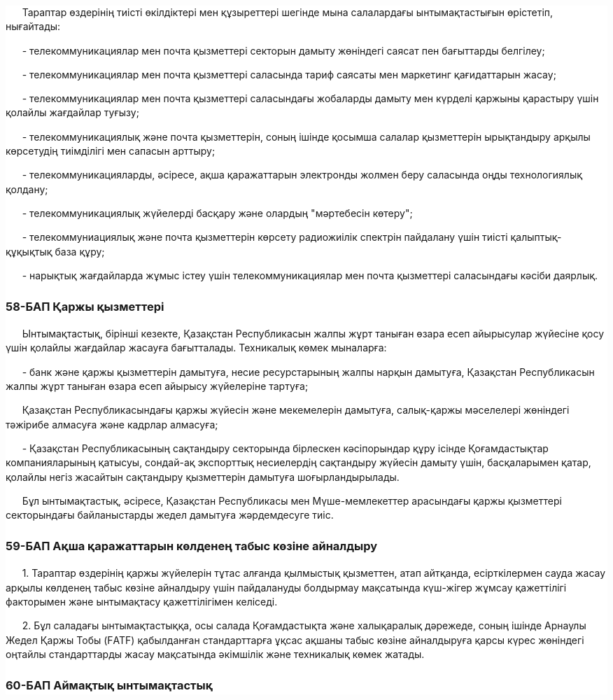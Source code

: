       Тараптар өздерінің тиісті өкілдіктері мен құзыреттері шегінде мына салалардағы ынтымақтастығын өрістетіп, нығайтады:

      - телекоммуникациялар мен почта қызметтері секторын дамыту жөніндегі саясат пен бағыттарды белгілеу;

      - телекоммуникациялар мен почта қызметтері саласында тариф саясаты мен маркетинг қағидаттарын жасау;

      - телекоммуникациялар мен почта қызметтері саласындағы жобаларды дамыту мен күрделі қаржыны қарастыру үшін қолайлы жағдайлар туғызу;

      - телекоммуникациялық және почта қызметтерін, соның ішінде қосымша салалар қызметтерін ырықтандыру арқылы көрсетудің тиімділігі мен сапасын арттыру;

      - телекоммуникацияларды, әсіресе, ақша қаражаттарын электронды жолмен беру саласында оңды технологиялық қолдану;

      - телекоммуникациялық жүйелерді басқару және олардың "мәртебесін көтеру";

      - телекоммуниациялық және почта қызметтерін көрсету радиожиілік спектрін пайдалану үшін тиісті қалыптық-құқықтық база құру;

      - нарықтық жағдайларда жұмыс істеу үшін телекоммуникациялар мен почта қызметтері саласындағы кәсіби даярлық.

### 58-БАП Қаржы қызметтері

      Ынтымақтастық, бірінші кезекте, Қазақстан Республикасын жалпы жұрт таныған өзара есеп айырысулар жүйесіне қосу үшін қолайлы жағдайлар жасауға бағытталады. Техникалық көмек мыналарға:

      - банк және қаржы қызметтерін дамытуға, несие ресурстарының жалпы нарқын дамытуға, Қазақстан Республикасын жалпы жұрт таныған өзара есеп айырысу жүйелеріне тартуға;

      Қазақстан Республикасындағы қаржы жүйесін және мекемелерін дамытуға, салық-қаржы мәселелері жөніндегі тәжірибе алмасуға және кадрлар алмасуға;

      - Қазақстан Республикасының сақтандыру секторында бірлескен кәсіпорындар құру ісінде Қоғамдастықтар компанияларының қатысуы, сондай-ақ экспорттық несиелердің сақтандыру жүйесін дамыту үшін, басқаларымен қатар, қолайлы негіз жасайтын сақтандыру қызметтерін дамытуға шоғырландырылады.

      Бұл ынтымақтастық, әсіресе, Қазақстан Республикасы мен Мүше-мемлекеттер арасындағы қаржы қызметтері секторындағы байланыстарды жедел дамытуға жәрдемдесуге тиіс.

### 59-БАП Ақша қаражаттарын көлденең табыс көзіне айналдыру

      1. Тараптар өздерінің қаржы жүйелерін тұтас алғанда қылмыстық қызметтен, атап айтқанда, есірткілермен сауда жасау арқылы көлденең табыс көзіне айналдыру үшін пайдалануды болдырмау мақсатында күш-жігер жұмсау қажеттілігі факторымен және ынтымақтасу қажеттілігімен келіседі.

      2. Бұл саладағы ынтымақтастыққа, осы салада Қоғамдастықта және халықаралық дәрежеде, соның ішінде Арнаулы Жедел Қаржы Тобы (FАТF) қабылданған стандарттарға ұқсас ақшаны табыс көзіне айналдыруға қарсы күрес жөніндегі оңтайлы стандарттарды жасау мақсатында әкімшілік және техникалық көмек жатады.

### 60-БАП Аймақтық ынтымақтастық
